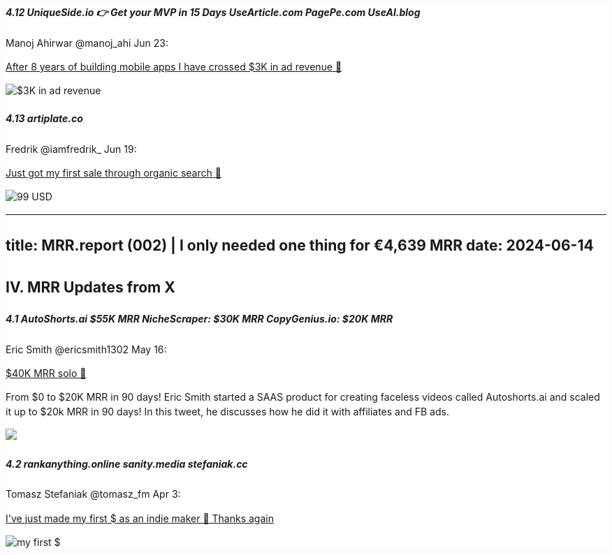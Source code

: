 

##### 4.12 UniqueSide.io 👉 Get your MVP in 15 Days UseArticle.com PagePe.com  UseAI.blog 

Manoj Ahirwar @manoj_ahi Jun 23: 

[After 8 years of building mobile apps I have crossed $3K in ad revenue 🤩](https://x.com/manoj_ahi/status/1804768937571504344)

![ $3K in ad revenue](https://pbs.twimg.com/media/GQvThswbsAAbxen?format=jpg&name=small)



##### 4.13 artiplate.co
    
Fredrik @iamfredrik_ Jun 19: 

[Just got my first sale through organic search 🤯](https://x.com/iamfredrik_/status/1803327824872226942)

![99 USD](https://pbs.twimg.com/media/GQa1BGOWsAADskw?format=jpg&name=small)





---
title: MRR.report (002) | I only needed one thing for €4,639 MRR
date: 2024-06-14
---



## IV. MRR Updates from X


#####  4.1 AutoShorts.ai $55K MRR  NicheScraper: $30K MRR  CopyGenius.io: $20K MRR 

Eric Smith @ericsmith1302 May 16: 

[$40K MRR solo 🫨](https://x.com/ericsmith1302/status/1790904050118008884?t=H5LUKssOzXurYctunjidMQ&s=19)

From $0 to $20K MRR in 90 days! Eric Smith started a SAAS product for creating faceless videos called Autoshorts.ai and scaled it up to $20k MRR in 90 days! In this tweet, he discusses how he did it with affiliates and FB ads.

![](https://pbs.twimg.com/media/GNqRvhmWUAA_H54?format=jpg&name=small)


##### 4.2 rankanything.online sanity.media  stefaniak.cc 

Tomasz Stefaniak @tomasz_fm Apr 3: 

[I've just made my first $ as an indie maker 🥳 Thanks again](https://x.com/tomasz_fm/status/1775251525444534445)

![my first $](https://pbs.twimg.com/media/GKL1X83W8AAdo6E?format=jpg&name=small)
